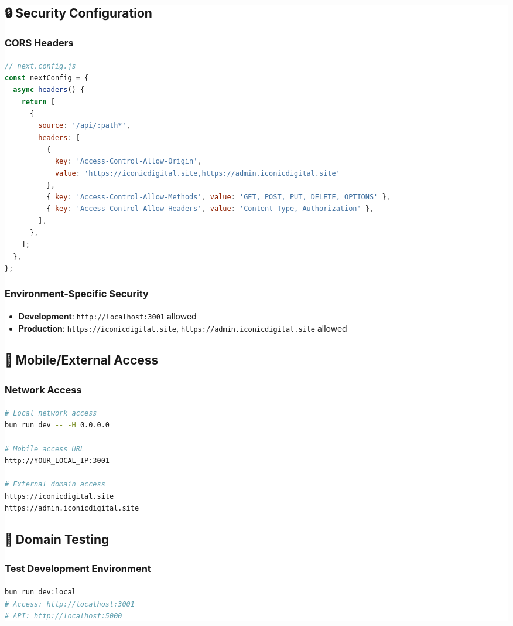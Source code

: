 ## 🔒 Security Configuration

### CORS Headers
```javascript
// next.config.js
const nextConfig = {
  async headers() {
    return [
      {
        source: '/api/:path*',
        headers: [
          { 
            key: 'Access-Control-Allow-Origin', 
            value: 'https://iconicdigital.site,https://admin.iconicdigital.site' 
          },
          { key: 'Access-Control-Allow-Methods', value: 'GET, POST, PUT, DELETE, OPTIONS' },
          { key: 'Access-Control-Allow-Headers', value: 'Content-Type, Authorization' },
        ],
      },
    ];
  },
};
```

### Environment-Specific Security
- **Development**: `http://localhost:3001` allowed
- **Production**: `https://iconicdigital.site`, `https://admin.iconicdigital.site` allowed

## 📱 Mobile/External Access

### Network Access
```bash
# Local network access
bun run dev -- -H 0.0.0.0

# Mobile access URL
http://YOUR_LOCAL_IP:3001

# External domain access
https://iconicdigital.site
https://admin.iconicdigital.site
```

## 🎯 Domain Testing

### Test Development Environment
```bash
bun run dev:local
# Access: http://localhost:3001
# API: http://localhost:5000
```
